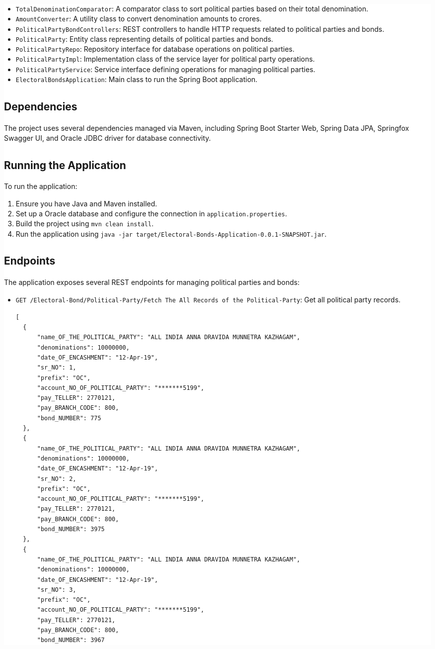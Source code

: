 


- `TotalDenominationComparator`: A comparator class to sort political parties based on their total denomination.
- `AmountConverter`: A utility class to convert denomination amounts to crores.
- `PoliticalPartyBondControllers`: REST controllers to handle HTTP requests related to political parties and bonds.
- `PoliticalParty`: Entity class representing details of political parties and bonds.
- `PoliticalPartyRepo`: Repository interface for database operations on political parties.
- `PoliticalPartyImpl`: Implementation class of the service layer for political party operations.
- `PoliticalPartyService`: Service interface defining operations for managing political parties.
- `ElectoralBondsApplication`: Main class to run the Spring Boot application.

## Dependencies
The project uses several dependencies managed via Maven, including Spring Boot Starter Web, Spring Data JPA, Springfox Swagger UI, and Oracle JDBC driver for database connectivity.

## Running the Application
To run the application:
1. Ensure you have Java and Maven installed.
2. Set up a  Oracle database and configure the connection in `application.properties`.
3. Build the project using `mvn clean install`.
4. Run the application using `java -jar target/Electoral-Bonds-Application-0.0.1-SNAPSHOT.jar`.

## Endpoints
The application exposes several REST endpoints for managing political parties and bonds:
- `GET /Electoral-Bond/Political-Party/Fetch The All Records of the Political-Party`: Get all political party records.


      [
        {
            "name_OF_THE_POLITICAL_PARTY": "ALL INDIA ANNA DRAVIDA MUNNETRA KAZHAGAM",
            "denominations": 10000000,
            "date_OF_ENCASHMENT": "12-Apr-19",
            "sr_NO": 1,
            "prefix": "OC",
            "account_NO_OF_POLITICAL_PARTY": "*******5199",
            "pay_TELLER": 2770121,
            "pay_BRANCH_CODE": 800,
            "bond_NUMBER": 775
        },
        {
            "name_OF_THE_POLITICAL_PARTY": "ALL INDIA ANNA DRAVIDA MUNNETRA KAZHAGAM",
            "denominations": 10000000,
            "date_OF_ENCASHMENT": "12-Apr-19",
            "sr_NO": 2,
            "prefix": "OC",
            "account_NO_OF_POLITICAL_PARTY": "*******5199",
            "pay_TELLER": 2770121,
            "pay_BRANCH_CODE": 800,
            "bond_NUMBER": 3975
        },
        {
            "name_OF_THE_POLITICAL_PARTY": "ALL INDIA ANNA DRAVIDA MUNNETRA KAZHAGAM",
            "denominations": 10000000,
            "date_OF_ENCASHMENT": "12-Apr-19",
            "sr_NO": 3,
            "prefix": "OC",
            "account_NO_OF_POLITICAL_PARTY": "*******5199",
            "pay_TELLER": 2770121,
            "pay_BRANCH_CODE": 800,
            "bond_NUMBER": 3967